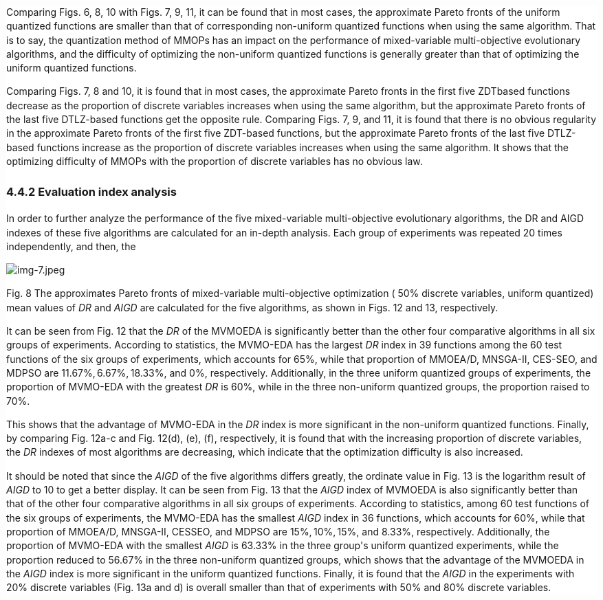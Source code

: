 Comparing Figs. 6, 8, 10 with Figs. 7, 9, 11, it can be found that in most cases, the approximate Pareto fronts of the uniform quantized functions are smaller than that of corresponding non-uniform quantized functions when using the same algorithm. That is to say, the quantization method of MMOPs has an impact on the performance of mixed-variable multi-objective evolutionary algorithms,
and the difficulty of optimizing the non-uniform quantized functions is generally greater than that of optimizing the uniform quantized functions.

Comparing Figs. 7, 8 and 10, it is found that in most cases, the approximate Pareto fronts in the first five ZDTbased functions decrease as the proportion of discrete variables increases when using the same algorithm, but the approximate Pareto fronts of the last five DTLZ-based functions get the opposite rule. Comparing Figs. 7, 9, and 11, it is found that there is no obvious regularity in the approximate Pareto fronts of the first five ZDT-based functions, but the approximate Pareto fronts of the last five DTLZ-based functions increase as the proportion of discrete variables increases when using the same algorithm. It shows that the optimizing difficulty of MMOPs with the proportion of discrete variables has no obvious law.

### 4.4.2 Evaluation index analysis

In order to further analyze the performance of the five mixed-variable multi-objective evolutionary algorithms, the DR and AIGD indexes of these five algorithms are calculated for an in-depth analysis. Each group of experiments was repeated 20 times independently, and then, the

![img-7.jpeg](img-7.jpeg)

Fig. 8 The approximates Pareto fronts of mixed-variable multi-objective optimization ( $50 \%$ discrete variables, uniform quantized)
mean values of $D R$ and $A I G D$ are calculated for the five algorithms, as shown in Figs. 12 and 13, respectively.

It can be seen from Fig. 12 that the $D R$ of the MVMOEDA is significantly better than the other four comparative algorithms in all six groups of experiments. According to statistics, the MVMO-EDA has the largest $D R$ index in 39 functions among the 60 test functions of the six groups of experiments, which accounts for $65 \%$, while that proportion of MMOEA/D, MNSGA-II, CES-SEO, and MDPSO are $11.67 \%, 6.67 \%, 18.33 \%$, and $0 \%$, respectively. Additionally, in the three uniform quantized groups of experiments, the proportion of MVMO-EDA with the greatest $D R$ is $60 \%$, while in the three non-uniform quantized groups, the proportion raised to $70 \%$.

This shows that the advantage of MVMO-EDA in the $D R$ index is more significant in the non-uniform quantized functions. Finally, by comparing Fig. 12a-c and Fig. 12(d), (e), (f), respectively, it is found that with the increasing proportion of discrete variables, the $D R$ indexes of most algorithms are decreasing, which indicate that the optimization difficulty is also increased.

It should be noted that since the $A I G D$ of the five algorithms differs greatly, the ordinate value in Fig. 13 is the logarithm result of $A I G D$ to 10 to get a better display. It
can be seen from Fig. 13 that the $A I G D$ index of MVMOEDA is also significantly better than that of the other four comparative algorithms in all six groups of experiments. According to statistics, among 60 test functions of the six groups of experiments, the MVMO-EDA has the smallest $A I G D$ index in 36 functions, which accounts for $60 \%$, while that proportion of MMOEA/D, MNSGA-II, CESSEO, and MDPSO are $15 \%, 10 \%, 15 \%$, and $8.33 \%$, respectively. Additionally, the proportion of MVMO-EDA with the smallest $A I G D$ is $63.33 \%$ in the three group's uniform quantized experiments, while the proportion reduced to $56.67 \%$ in the three non-uniform quantized groups, which shows that the advantage of the MVMOEDA in the $A I G D$ index is more significant in the uniform quantized functions. Finally, it is found that the $A I G D$ in the experiments with $20 \%$ discrete variables (Fig. 13a and d) is overall smaller than that of experiments with $50 \%$ and $80 \%$ discrete variables.
